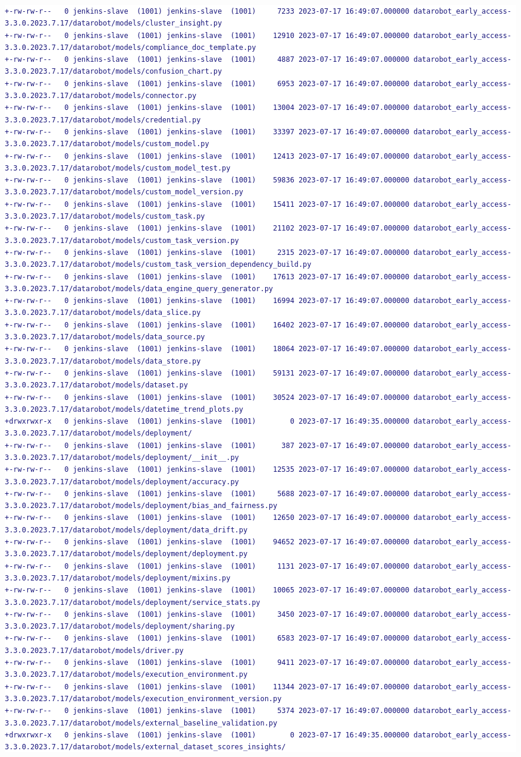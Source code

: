 ```diff
+-rw-rw-r--   0 jenkins-slave  (1001) jenkins-slave  (1001)     7233 2023-07-17 16:49:07.000000 datarobot_early_access-3.3.0.2023.7.17/datarobot/models/cluster_insight.py
+-rw-rw-r--   0 jenkins-slave  (1001) jenkins-slave  (1001)    12910 2023-07-17 16:49:07.000000 datarobot_early_access-3.3.0.2023.7.17/datarobot/models/compliance_doc_template.py
+-rw-rw-r--   0 jenkins-slave  (1001) jenkins-slave  (1001)     4887 2023-07-17 16:49:07.000000 datarobot_early_access-3.3.0.2023.7.17/datarobot/models/confusion_chart.py
+-rw-rw-r--   0 jenkins-slave  (1001) jenkins-slave  (1001)     6953 2023-07-17 16:49:07.000000 datarobot_early_access-3.3.0.2023.7.17/datarobot/models/connector.py
+-rw-rw-r--   0 jenkins-slave  (1001) jenkins-slave  (1001)    13004 2023-07-17 16:49:07.000000 datarobot_early_access-3.3.0.2023.7.17/datarobot/models/credential.py
+-rw-rw-r--   0 jenkins-slave  (1001) jenkins-slave  (1001)    33397 2023-07-17 16:49:07.000000 datarobot_early_access-3.3.0.2023.7.17/datarobot/models/custom_model.py
+-rw-rw-r--   0 jenkins-slave  (1001) jenkins-slave  (1001)    12413 2023-07-17 16:49:07.000000 datarobot_early_access-3.3.0.2023.7.17/datarobot/models/custom_model_test.py
+-rw-rw-r--   0 jenkins-slave  (1001) jenkins-slave  (1001)    59836 2023-07-17 16:49:07.000000 datarobot_early_access-3.3.0.2023.7.17/datarobot/models/custom_model_version.py
+-rw-rw-r--   0 jenkins-slave  (1001) jenkins-slave  (1001)    15411 2023-07-17 16:49:07.000000 datarobot_early_access-3.3.0.2023.7.17/datarobot/models/custom_task.py
+-rw-rw-r--   0 jenkins-slave  (1001) jenkins-slave  (1001)    21102 2023-07-17 16:49:07.000000 datarobot_early_access-3.3.0.2023.7.17/datarobot/models/custom_task_version.py
+-rw-rw-r--   0 jenkins-slave  (1001) jenkins-slave  (1001)     2315 2023-07-17 16:49:07.000000 datarobot_early_access-3.3.0.2023.7.17/datarobot/models/custom_task_version_dependency_build.py
+-rw-rw-r--   0 jenkins-slave  (1001) jenkins-slave  (1001)    17613 2023-07-17 16:49:07.000000 datarobot_early_access-3.3.0.2023.7.17/datarobot/models/data_engine_query_generator.py
+-rw-rw-r--   0 jenkins-slave  (1001) jenkins-slave  (1001)    16994 2023-07-17 16:49:07.000000 datarobot_early_access-3.3.0.2023.7.17/datarobot/models/data_slice.py
+-rw-rw-r--   0 jenkins-slave  (1001) jenkins-slave  (1001)    16402 2023-07-17 16:49:07.000000 datarobot_early_access-3.3.0.2023.7.17/datarobot/models/data_source.py
+-rw-rw-r--   0 jenkins-slave  (1001) jenkins-slave  (1001)    18064 2023-07-17 16:49:07.000000 datarobot_early_access-3.3.0.2023.7.17/datarobot/models/data_store.py
+-rw-rw-r--   0 jenkins-slave  (1001) jenkins-slave  (1001)    59131 2023-07-17 16:49:07.000000 datarobot_early_access-3.3.0.2023.7.17/datarobot/models/dataset.py
+-rw-rw-r--   0 jenkins-slave  (1001) jenkins-slave  (1001)    30524 2023-07-17 16:49:07.000000 datarobot_early_access-3.3.0.2023.7.17/datarobot/models/datetime_trend_plots.py
+drwxrwxr-x   0 jenkins-slave  (1001) jenkins-slave  (1001)        0 2023-07-17 16:49:35.000000 datarobot_early_access-3.3.0.2023.7.17/datarobot/models/deployment/
+-rw-rw-r--   0 jenkins-slave  (1001) jenkins-slave  (1001)      387 2023-07-17 16:49:07.000000 datarobot_early_access-3.3.0.2023.7.17/datarobot/models/deployment/__init__.py
+-rw-rw-r--   0 jenkins-slave  (1001) jenkins-slave  (1001)    12535 2023-07-17 16:49:07.000000 datarobot_early_access-3.3.0.2023.7.17/datarobot/models/deployment/accuracy.py
+-rw-rw-r--   0 jenkins-slave  (1001) jenkins-slave  (1001)     5688 2023-07-17 16:49:07.000000 datarobot_early_access-3.3.0.2023.7.17/datarobot/models/deployment/bias_and_fairness.py
+-rw-rw-r--   0 jenkins-slave  (1001) jenkins-slave  (1001)    12650 2023-07-17 16:49:07.000000 datarobot_early_access-3.3.0.2023.7.17/datarobot/models/deployment/data_drift.py
+-rw-rw-r--   0 jenkins-slave  (1001) jenkins-slave  (1001)    94652 2023-07-17 16:49:07.000000 datarobot_early_access-3.3.0.2023.7.17/datarobot/models/deployment/deployment.py
+-rw-rw-r--   0 jenkins-slave  (1001) jenkins-slave  (1001)     1131 2023-07-17 16:49:07.000000 datarobot_early_access-3.3.0.2023.7.17/datarobot/models/deployment/mixins.py
+-rw-rw-r--   0 jenkins-slave  (1001) jenkins-slave  (1001)    10065 2023-07-17 16:49:07.000000 datarobot_early_access-3.3.0.2023.7.17/datarobot/models/deployment/service_stats.py
+-rw-rw-r--   0 jenkins-slave  (1001) jenkins-slave  (1001)     3450 2023-07-17 16:49:07.000000 datarobot_early_access-3.3.0.2023.7.17/datarobot/models/deployment/sharing.py
+-rw-rw-r--   0 jenkins-slave  (1001) jenkins-slave  (1001)     6583 2023-07-17 16:49:07.000000 datarobot_early_access-3.3.0.2023.7.17/datarobot/models/driver.py
+-rw-rw-r--   0 jenkins-slave  (1001) jenkins-slave  (1001)     9411 2023-07-17 16:49:07.000000 datarobot_early_access-3.3.0.2023.7.17/datarobot/models/execution_environment.py
+-rw-rw-r--   0 jenkins-slave  (1001) jenkins-slave  (1001)    11344 2023-07-17 16:49:07.000000 datarobot_early_access-3.3.0.2023.7.17/datarobot/models/execution_environment_version.py
+-rw-rw-r--   0 jenkins-slave  (1001) jenkins-slave  (1001)     5374 2023-07-17 16:49:07.000000 datarobot_early_access-3.3.0.2023.7.17/datarobot/models/external_baseline_validation.py
+drwxrwxr-x   0 jenkins-slave  (1001) jenkins-slave  (1001)        0 2023-07-17 16:49:35.000000 datarobot_early_access-3.3.0.2023.7.17/datarobot/models/external_dataset_scores_insights/
```